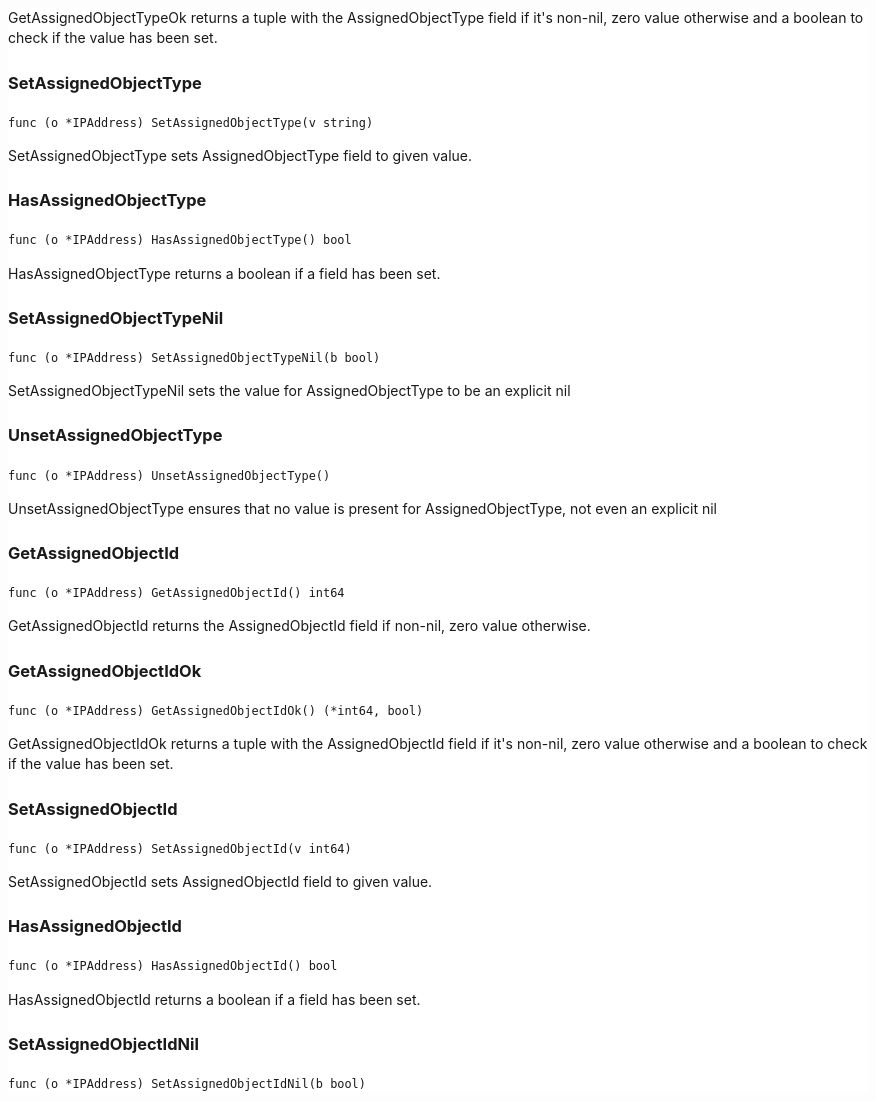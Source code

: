 GetAssignedObjectTypeOk returns a tuple with the AssignedObjectType field if it's non-nil, zero value otherwise
and a boolean to check if the value has been set.

### SetAssignedObjectType

`func (o *IPAddress) SetAssignedObjectType(v string)`

SetAssignedObjectType sets AssignedObjectType field to given value.

### HasAssignedObjectType

`func (o *IPAddress) HasAssignedObjectType() bool`

HasAssignedObjectType returns a boolean if a field has been set.

### SetAssignedObjectTypeNil

`func (o *IPAddress) SetAssignedObjectTypeNil(b bool)`

 SetAssignedObjectTypeNil sets the value for AssignedObjectType to be an explicit nil

### UnsetAssignedObjectType
`func (o *IPAddress) UnsetAssignedObjectType()`

UnsetAssignedObjectType ensures that no value is present for AssignedObjectType, not even an explicit nil
### GetAssignedObjectId

`func (o *IPAddress) GetAssignedObjectId() int64`

GetAssignedObjectId returns the AssignedObjectId field if non-nil, zero value otherwise.

### GetAssignedObjectIdOk

`func (o *IPAddress) GetAssignedObjectIdOk() (*int64, bool)`

GetAssignedObjectIdOk returns a tuple with the AssignedObjectId field if it's non-nil, zero value otherwise
and a boolean to check if the value has been set.

### SetAssignedObjectId

`func (o *IPAddress) SetAssignedObjectId(v int64)`

SetAssignedObjectId sets AssignedObjectId field to given value.

### HasAssignedObjectId

`func (o *IPAddress) HasAssignedObjectId() bool`

HasAssignedObjectId returns a boolean if a field has been set.

### SetAssignedObjectIdNil

`func (o *IPAddress) SetAssignedObjectIdNil(b bool)`

